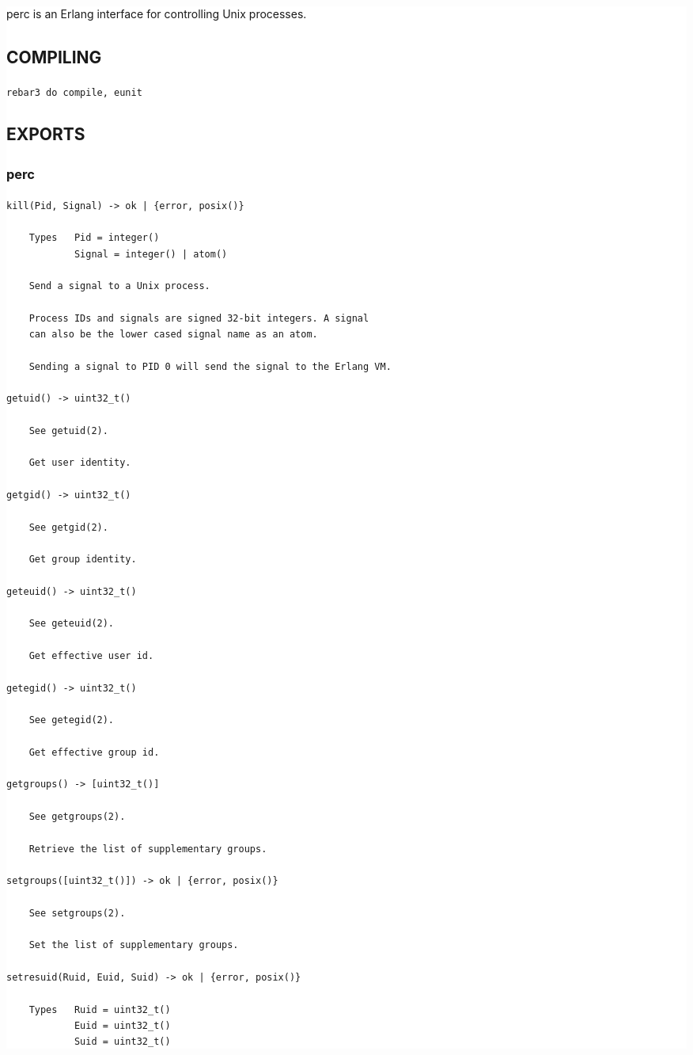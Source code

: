 perc is an Erlang interface for controlling Unix processes.

## COMPILING

    rebar3 do compile, eunit

## EXPORTS

### perc

    kill(Pid, Signal) -> ok | {error, posix()}
    
        Types   Pid = integer()
                Signal = integer() | atom()

        Send a signal to a Unix process.

        Process IDs and signals are signed 32-bit integers. A signal
        can also be the lower cased signal name as an atom.

        Sending a signal to PID 0 will send the signal to the Erlang VM.

    getuid() -> uint32_t()

        See getuid(2).

        Get user identity.

    getgid() -> uint32_t()

        See getgid(2).

        Get group identity.

    geteuid() -> uint32_t()

        See geteuid(2).

        Get effective user id.

    getegid() -> uint32_t()

        See getegid(2).

        Get effective group id.

    getgroups() -> [uint32_t()]

        See getgroups(2).

        Retrieve the list of supplementary groups.

    setgroups([uint32_t()]) -> ok | {error, posix()}

        See setgroups(2).

        Set the list of supplementary groups.

    setresuid(Ruid, Euid, Suid) -> ok | {error, posix()}

        Types   Ruid = uint32_t()
                Euid = uint32_t()
                Suid = uint32_t()
